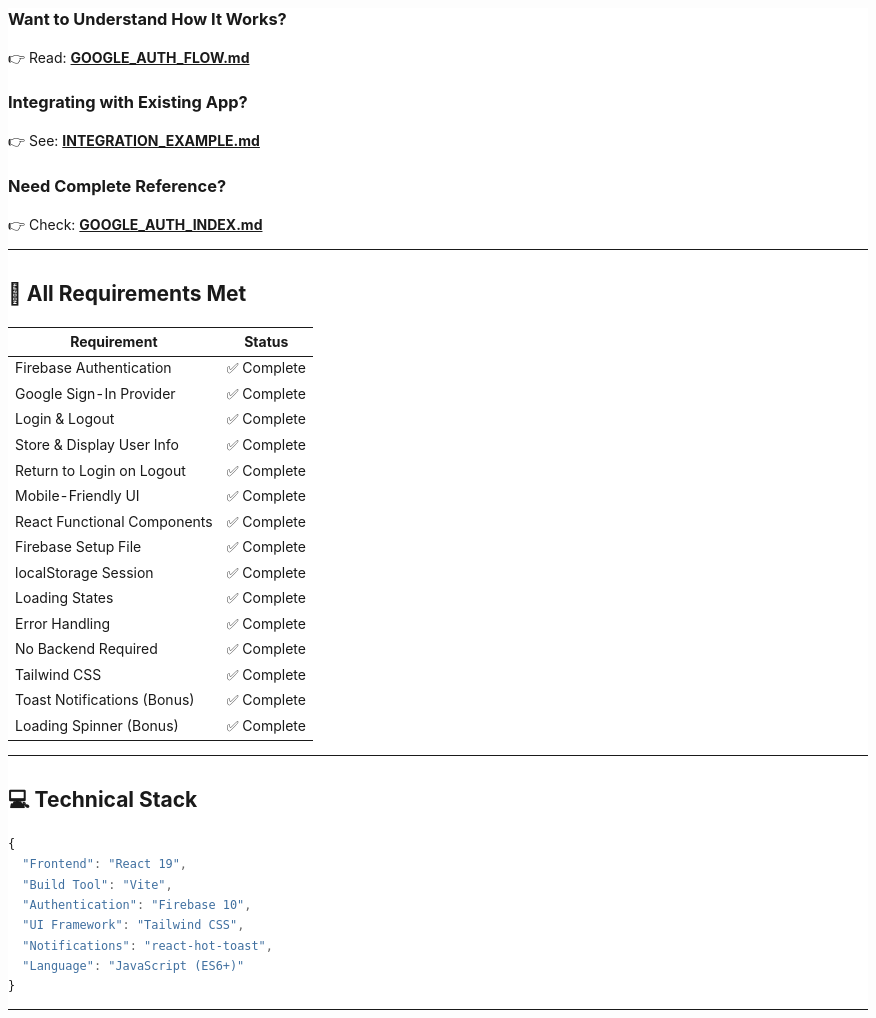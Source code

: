 ### Want to Understand How It Works?
👉 Read: **[GOOGLE_AUTH_FLOW.md](./GOOGLE_AUTH_FLOW.md)**

### Integrating with Existing App?
👉 See: **[INTEGRATION_EXAMPLE.md](./INTEGRATION_EXAMPLE.md)**

### Need Complete Reference?
👉 Check: **[GOOGLE_AUTH_INDEX.md](./GOOGLE_AUTH_INDEX.md)**

---

## 🎯 All Requirements Met

| Requirement | Status |
|-------------|--------|
| Firebase Authentication | ✅ Complete |
| Google Sign-In Provider | ✅ Complete |
| Login & Logout | ✅ Complete |
| Store & Display User Info | ✅ Complete |
| Return to Login on Logout | ✅ Complete |
| Mobile-Friendly UI | ✅ Complete |
| React Functional Components | ✅ Complete |
| Firebase Setup File | ✅ Complete |
| localStorage Session | ✅ Complete |
| Loading States | ✅ Complete |
| Error Handling | ✅ Complete |
| No Backend Required | ✅ Complete |
| Tailwind CSS | ✅ Complete |
| Toast Notifications (Bonus) | ✅ Complete |
| Loading Spinner (Bonus) | ✅ Complete |

---

## 💻 Technical Stack

```javascript
{
  "Frontend": "React 19",
  "Build Tool": "Vite",
  "Authentication": "Firebase 10",
  "UI Framework": "Tailwind CSS",
  "Notifications": "react-hot-toast",
  "Language": "JavaScript (ES6+)"
}
```

---